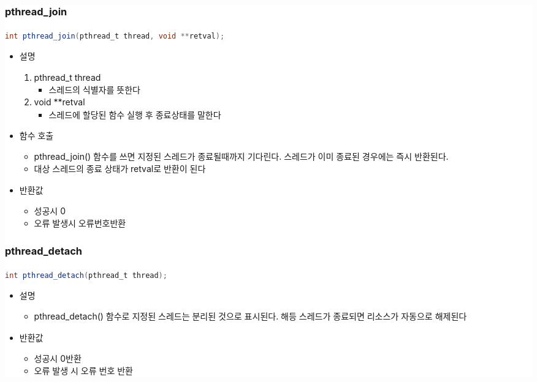 ### pthread_join

```java
int pthread_join(pthread_t thread, void **retval);
```

- 설명

  1. pthread_t thread
     - 스레드의 식별자를 뜻한다
  2. void \*\*retval
     - 스레드에 할당된 함수 실행 후 종료상태를 말한다

- 함수 호출

  - pthread_join() 함수를 쓰면 지정된 스레드가 종료될때까지 기다린다. 스레드가 이미 종료된 경우에는 즉시 반환된다.
  - 대상 스레드의 종료 상태가 retval로 반환이 된다

- 반환값
  - 성공시 0
  - 오류 발생시 오류번호반환

### pthread_detach

```java
int pthread_detach(pthread_t thread);
```

- 설명

  - pthread_detach() 함수로 지정된 스레드는 분리된 것으로 표시된다. 해등 스레드가 종료되면 리소스가 자동으로 해제된다

- 반환값
  - 성공시 0반환
  - 오류 발생 시 오류 번호 반환
